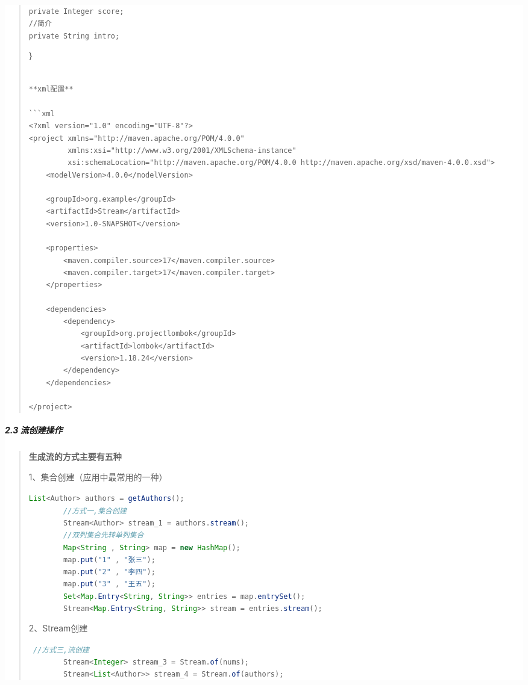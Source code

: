>     private Integer score;
>     //简介
>     private String intro;
> }
> 
> ```
>
> **xml配置**
>
> ```xml
> <?xml version="1.0" encoding="UTF-8"?>
> <project xmlns="http://maven.apache.org/POM/4.0.0"
>          xmlns:xsi="http://www.w3.org/2001/XMLSchema-instance"
>          xsi:schemaLocation="http://maven.apache.org/POM/4.0.0 http://maven.apache.org/xsd/maven-4.0.0.xsd">
>     <modelVersion>4.0.0</modelVersion>
> 
>     <groupId>org.example</groupId>
>     <artifactId>Stream</artifactId>
>     <version>1.0-SNAPSHOT</version>
> 
>     <properties>
>         <maven.compiler.source>17</maven.compiler.source>
>         <maven.compiler.target>17</maven.compiler.target>
>     </properties>
> 
>     <dependencies>
>         <dependency>
>             <groupId>org.projectlombok</groupId>
>             <artifactId>lombok</artifactId>
>             <version>1.18.24</version>
>         </dependency>
>     </dependencies>
> 
> </project>
> ```

##### 2.3 流创建操作

> **生成流的方式主要有五种**
>
> 1、集合创建（应用中最常用的一种）
>
> ```java
> List<Author> authors = getAuthors();
>         //方式一,集合创建
>         Stream<Author> stream_1 = authors.stream();
>         //双列集合先转单列集合
>         Map<String , String> map = new HashMap();
>         map.put("1" , "张三");
>         map.put("2" , "李四");
>         map.put("3" , "王五");
>         Set<Map.Entry<String, String>> entries = map.entrySet();
>         Stream<Map.Entry<String, String>> stream = entries.stream();
> ```
>
> 2、Stream创建
>
> ```java
>  //方式三,流创建
>         Stream<Integer> stream_3 = Stream.of(nums);
>         Stream<List<Author>> stream_4 = Stream.of(authors);
> ```
>